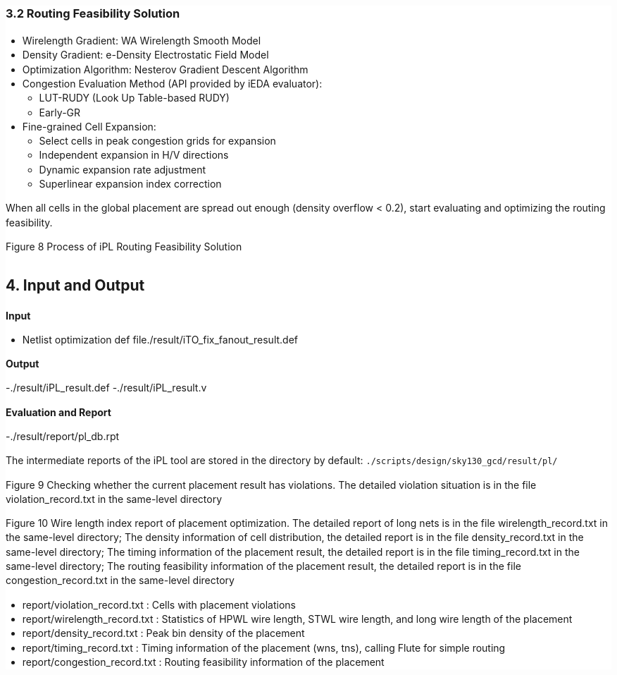 ### 3.2 Routing Feasibility Solution

 - Wirelength Gradient: WA Wirelength Smooth Model
 - Density Gradient: e-Density Electrostatic Field Model
 - Optimization Algorithm: Nesterov Gradient Descent Algorithm
 - Congestion Evaluation Method (API provided by iEDA evaluator):
   - LUT-RUDY (Look Up Table-based RUDY)
   - Early-GR
 - Fine-grained Cell Expansion:
   - Select cells in peak congestion grids for expansion
   - Independent expansion in H/V directions
   - Dynamic expansion rate adjustment
   - Superlinear expansion index correction

When all cells in the global placement are spread out enough (density overflow < 0.2), start evaluating and optimizing the routing feasibility.



Figure 8 Process of iPL Routing Feasibility Solution

## 4. Input and Output

**Input**

 - Netlist optimization def file./result/iTO_fix_fanout_result.def

**Output**

 -./result/iPL_result.def
 -./result/iPL_result.v

**Evaluation and Report**

 -./result/report/pl_db.rpt

The intermediate reports of the iPL tool are stored in the directory by default: `./scripts/design/sky130_gcd/result/pl/`



Figure 9 Checking whether the current placement result has violations. The detailed violation situation is in the file violation_record.txt in the same-level directory



Figure 10 Wire length index report of placement optimization. The detailed report of long nets is in the file wirelength_record.txt in the same-level directory; The density information of cell distribution, the detailed report is in the file density_record.txt in the same-level directory; The timing information of the placement result, the detailed report is in the file timing_record.txt in the same-level directory; The routing feasibility information of the placement result, the detailed report is in the file congestion_record.txt in the same-level directory

 - report/violation_record.txt : Cells with placement violations
 - report/wirelength_record.txt : Statistics of HPWL wire length, STWL wire length, and long wire length of the placement
 - report/density_record.txt : Peak bin density of the placement
 - report/timing_record.txt : Timing information of the placement (wns, tns), calling Flute for simple routing
 - report/congestion_record.txt : Routing feasibility information of the placement
